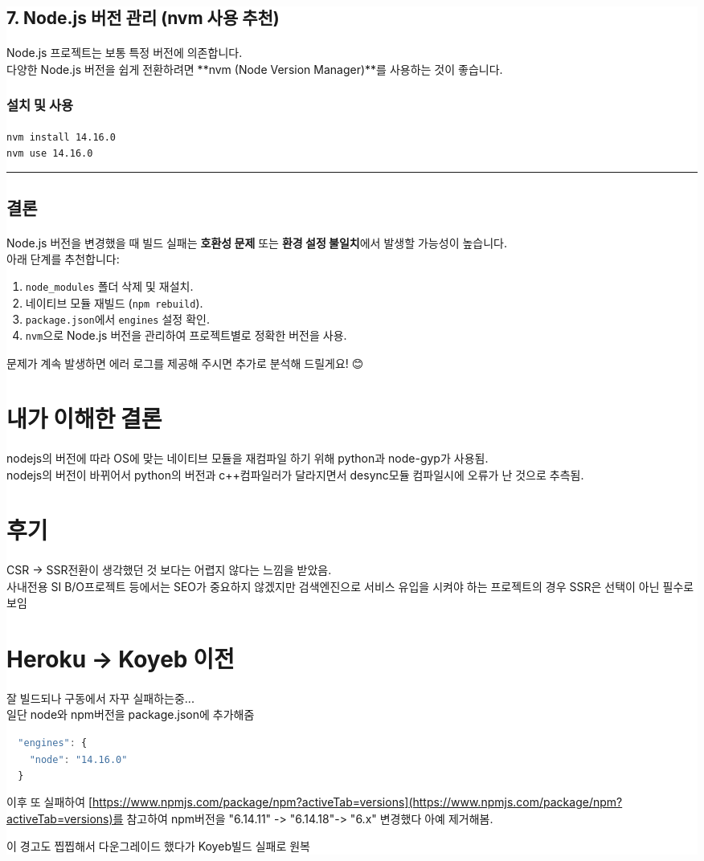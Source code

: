 
## 7. Node.js 버전 관리 (nvm 사용 추천)

Node.js 프로젝트는 보통 특정 버전에 의존합니다.  
다양한 Node.js 버전을 쉽게 전환하려면 **nvm (Node Version Manager)**를 사용하는 것이 좋습니다.

### 설치 및 사용

```bash
nvm install 14.16.0
nvm use 14.16.0
```

---

## 결론

Node.js 버전을 변경했을 때 빌드 실패는 **호환성 문제** 또는 **환경 설정 불일치**에서 발생할 가능성이 높습니다.  
아래 단계를 추천합니다:

1. `node_modules` 폴더 삭제 및 재설치.
2. 네이티브 모듈 재빌드 (`npm rebuild`).
3. `package.json`에서 `engines` 설정 확인.
4. `nvm`으로 Node.js 버전을 관리하여 프로젝트별로 정확한 버전을 사용.

문제가 계속 발생하면 에러 로그를 제공해 주시면 추가로 분석해 드릴게요! 😊

# 내가 이해한 결론

nodejs의 버전에 따라 OS에 맞는 네이티브 모듈을 재컴파일 하기 위해 python과 node-gyp가 사용됨.  
nodejs의 버전이 바뀌어서 python의 버전과 c++컴파일러가 달라지면서 desync모듈 컴파일시에 오류가 난 것으로 추측됨.

# 후기

CSR -> SSR전환이 생각했던 것 보다는 어렵지 않다는 느낌을 받았음.  
사내전용 SI B/O프로젝트 등에서는 SEO가 중요하지 않겠지만 검색엔진으로 서비스 유입을 시켜야 하는 프로젝트의 경우 SSR은 선택이 아닌 필수로 보임

# Heroku -> Koyeb 이전

잘 빌드되나 구동에서 자꾸 실패하는중...  
일단 node와 npm버전을 package.json에 추가해줌

```js
  "engines": {
    "node": "14.16.0"
  }
```

이후 또 실패하여 [<https://www.npmjs.com/package/npm?activeTab=versions](https://www.npmjs.com/package/npm?activeTab=versions)를> 참고하여 npm버전을 "6.14.11" -> "6.14.18"-> "6.x" 변경했다 아예 제거해봄.

이 경고도 찝찝해서 다운그레이드 했다가 Koyeb빌드 실패로 원복
